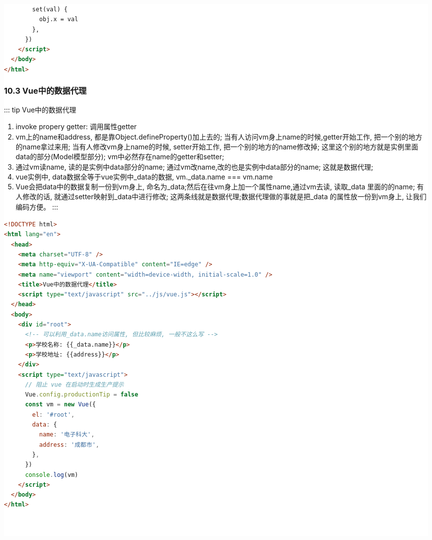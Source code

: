 ```html
        set(val) {
          obj.x = val
        },
      })
    </script>
  </body>
</html>
```
### 10.3 Vue中的数据代理
::: tip Vue中的数据代理
1. invoke propery getter: 调用属性getter
2. vm上的name和address, 都是靠Object.defineProperty()加上去的; 当有人访问vm身上name的时候,getter开始工作, 把一个别的地方的name拿过来用; 当有人修改vm身上name的时候, setter开始工作, 把一个别的地方的name修改掉; 这里这个别的地方就是实例里面data的部分(Model模型部分); vm中必然存在name的getter和setter;
3. 通过vm读name, 读的是实例中data部分的name; 通过vm改name,改的也是实例中data部分的name; 这就是数据代理;
4. vue实例中, data数据全等于vue实例中_data的数据, vm._data.name === vm.name
5. Vue会把data中的数据复制一份到vm身上, 命名为_data;然后在往vm身上加一个属性name,通过vm去读, 读取_data
里面的的name; 有人修改的话, 就通过setter映射到_data中进行修改; 这两条线就是数据代理;数据代理做的事就是把_data
的属性放一份到vm身上, 让我们编码方便。
:::
```html
<!DOCTYPE html>
<html lang="en">
  <head>
    <meta charset="UTF-8" />
    <meta http-equiv="X-UA-Compatible" content="IE=edge" />
    <meta name="viewport" content="width=device-width, initial-scale=1.0" />
    <title>Vue中的数据代理</title>
    <script type="text/javascript" src="../js/vue.js"></script>
  </head>
  <body>
    <div id="root">
      <!-- 可以利用_data.name访问属性, 但比较麻烦, 一般不这么写 -->
      <p>学校名称: {{_data.name}}</p>
      <p>学校地址: {{address}}</p>
    </div>
    <script type="text/javascript">
      // 阻止 vue 在启动时生成生产提示
      Vue.config.productionTip = false
      const vm = new Vue({
        el: '#root',
        data: {
          name: '电子科大',
          address: '成都市',
        },
      })
      console.log(vm)
    </script>
  </body>
</html>
```
<br>
<br>
